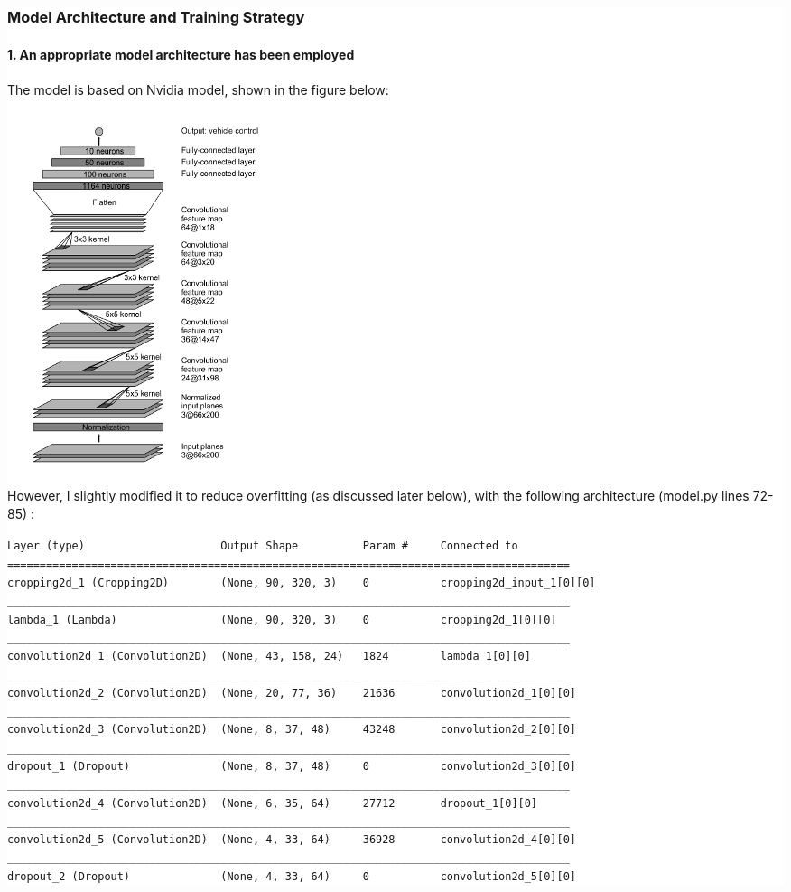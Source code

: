 ### Model Architecture and Training Strategy

#### 1. An appropriate model architecture has been employed

The model is based on Nvidia model, shown in the figure below:

![alt text](./examples/nvidia-arch.png "Nvidia Architecture" )







However, I slightly modified it to reduce overfitting (as discussed later below), with the following architecture (model.py lines 72-85) :

``` 
Layer (type)                     Output Shape          Param #     Connected to                     
=======================================================================================
cropping2d_1 (Cropping2D)        (None, 90, 320, 3)    0           cropping2d_input_1[0][0]         
_______________________________________________________________________________________
lambda_1 (Lambda)                (None, 90, 320, 3)    0           cropping2d_1[0][0]               
_______________________________________________________________________________________
convolution2d_1 (Convolution2D)  (None, 43, 158, 24)   1824        lambda_1[0][0]                   
_______________________________________________________________________________________
convolution2d_2 (Convolution2D)  (None, 20, 77, 36)    21636       convolution2d_1[0][0]            
_______________________________________________________________________________________
convolution2d_3 (Convolution2D)  (None, 8, 37, 48)     43248       convolution2d_2[0][0]            
_______________________________________________________________________________________
dropout_1 (Dropout)              (None, 8, 37, 48)     0           convolution2d_3[0][0]            
_______________________________________________________________________________________
convolution2d_4 (Convolution2D)  (None, 6, 35, 64)     27712       dropout_1[0][0]                  
_______________________________________________________________________________________
convolution2d_5 (Convolution2D)  (None, 4, 33, 64)     36928       convolution2d_4[0][0]            
_______________________________________________________________________________________
dropout_2 (Dropout)              (None, 4, 33, 64)     0           convolution2d_5[0][0]            
```